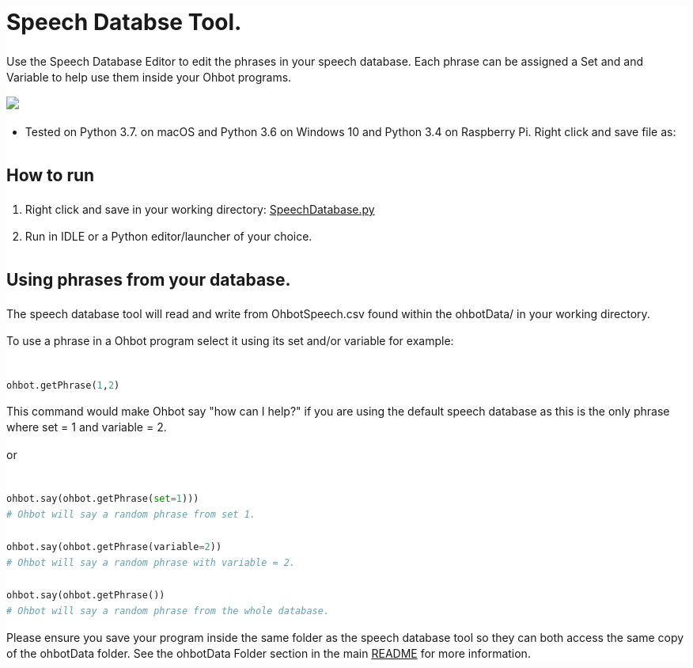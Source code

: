 # Speech Databse Tool.

Use the Speech Database Editor to edit the phrases in your speech database.  Each phrase can be assigned a Set and and Variable to help use them inside your Ohbot programs. 

<a href="https://github.com/ohbot/picoh-python/blob/master/.images/speechdbscreenshot.png?raw=true" target="_blank"><img src="https://github.com/ohbot/picoh-python/blob/master/.images/speechdbscreenshot.png?raw=true" border="0" width = "100%"/></a>

* Tested on Python 3.7.  on macOS and Python 3.6 on Windows 10 and Python 3.4 on Raspberry Pi.
Right click and save file as:

How to run
----------
1) Right click and save in your working directory: [SpeechDatabase.py](https://raw.githubusercontent.com/ohbot/ohbot-python/master/tools/SpeechDatabase/SpeechDatabase.py)  

2) Run in IDLE or a Python editor/launcher of your choice. 


Using phrases from your database. 
----------
The speech database tool will read and write from OhbotSpeech.csv found within the ohbotData/ in your working directory. 


To use a phrase in a Ohbot program select it using its set and/or variable for example:


```python

ohbot.getPhrase(1,2)

```
This command would make Ohbot say "how can I help?" if you are using the default speech database as this is the only phrase where set = 1 and variable = 2.   

or

```python

ohbot.say(ohbot.getPhrase(set=1)))
# Ohbot will say a random phrase from set 1.

ohbot.say(ohbot.getPhrase(variable=2))
# Ohbot will say a random phrase with variable = 2.

ohbot.say(ohbot.getPhrase())
# Ohbot will say a random phrase from the whole database. 

```
Please ensure you save your program inside the same folder as the speech database tool so they can both access the same copy of the ohbotData folder. See the ohbotData Folder section in the main [README](https://github.com/ohbot/ohbot-python/blob/master/README.md) for more information.
